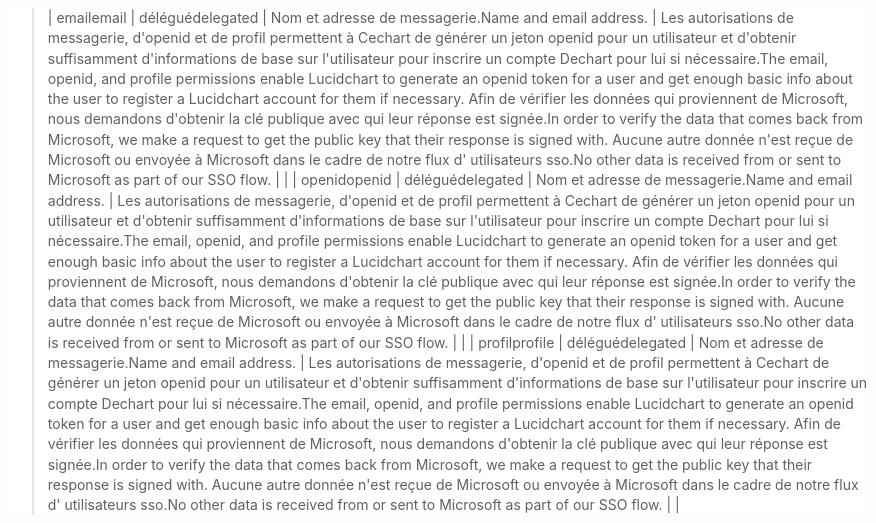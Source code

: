 >| <span data-ttu-id="9ec8e-134">email</span><span class="sxs-lookup"><span data-stu-id="9ec8e-134">email</span></span> | <span data-ttu-id="9ec8e-135">délégué</span><span class="sxs-lookup"><span data-stu-id="9ec8e-135">delegated</span></span> | <span data-ttu-id="9ec8e-136">Nom et adresse de messagerie.</span><span class="sxs-lookup"><span data-stu-id="9ec8e-136">Name and email address.</span></span> | <span data-ttu-id="9ec8e-137">Les autorisations de messagerie, d'openid et de profil permettent à Cechart de générer un jeton openid pour un utilisateur et d'obtenir suffisamment d'informations de base sur l'utilisateur pour inscrire un compte Dechart pour lui si nécessaire.</span><span class="sxs-lookup"><span data-stu-id="9ec8e-137">The email, openid, and profile permissions enable Lucidchart to generate an openid token for a user and get enough basic info about the user to register a Lucidchart account for them if necessary.</span></span> <span data-ttu-id="9ec8e-138">Afin de vérifier les données qui proviennent de Microsoft, nous demandons d'obtenir la clé publique avec qui leur réponse est signée.</span><span class="sxs-lookup"><span data-stu-id="9ec8e-138">In order to verify the data that comes back from Microsoft, we make a request to get the public key that their response is signed with.</span></span> <span data-ttu-id="9ec8e-139">Aucune autre donnée n'est reçue de Microsoft ou envoyée à Microsoft dans le cadre de notre flux d' utilisateurs sso.</span><span class="sxs-lookup"><span data-stu-id="9ec8e-139">No other data is received from or sent to Microsoft as part of our SSO flow.</span></span> |  |
>| <span data-ttu-id="9ec8e-140">openid</span><span class="sxs-lookup"><span data-stu-id="9ec8e-140">openid</span></span> | <span data-ttu-id="9ec8e-141">délégué</span><span class="sxs-lookup"><span data-stu-id="9ec8e-141">delegated</span></span> | <span data-ttu-id="9ec8e-142">Nom et adresse de messagerie.</span><span class="sxs-lookup"><span data-stu-id="9ec8e-142">Name and email address.</span></span> | <span data-ttu-id="9ec8e-143">Les autorisations de messagerie, d'openid et de profil permettent à Cechart de générer un jeton openid pour un utilisateur et d'obtenir suffisamment d'informations de base sur l'utilisateur pour inscrire un compte Dechart pour lui si nécessaire.</span><span class="sxs-lookup"><span data-stu-id="9ec8e-143">The email, openid, and profile permissions enable Lucidchart to generate an openid token for a user and get enough basic info about the user to register a Lucidchart account for them if necessary.</span></span> <span data-ttu-id="9ec8e-144">Afin de vérifier les données qui proviennent de Microsoft, nous demandons d'obtenir la clé publique avec qui leur réponse est signée.</span><span class="sxs-lookup"><span data-stu-id="9ec8e-144">In order to verify the data that comes back from Microsoft, we make a request to get the public key that their response is signed with.</span></span> <span data-ttu-id="9ec8e-145">Aucune autre donnée n'est reçue de Microsoft ou envoyée à Microsoft dans le cadre de notre flux d' utilisateurs sso.</span><span class="sxs-lookup"><span data-stu-id="9ec8e-145">No other data is received from or sent to Microsoft as part of our SSO flow.</span></span> |  |
>| <span data-ttu-id="9ec8e-146">profil</span><span class="sxs-lookup"><span data-stu-id="9ec8e-146">profile</span></span> | <span data-ttu-id="9ec8e-147">délégué</span><span class="sxs-lookup"><span data-stu-id="9ec8e-147">delegated</span></span> | <span data-ttu-id="9ec8e-148">Nom et adresse de messagerie.</span><span class="sxs-lookup"><span data-stu-id="9ec8e-148">Name and email address.</span></span> | <span data-ttu-id="9ec8e-149">Les autorisations de messagerie, d'openid et de profil permettent à Cechart de générer un jeton openid pour un utilisateur et d'obtenir suffisamment d'informations de base sur l'utilisateur pour inscrire un compte Dechart pour lui si nécessaire.</span><span class="sxs-lookup"><span data-stu-id="9ec8e-149">The email, openid, and profile permissions enable Lucidchart to generate an openid token for a user and get enough basic info about the user to register a Lucidchart account for them if necessary.</span></span> <span data-ttu-id="9ec8e-150">Afin de vérifier les données qui proviennent de Microsoft, nous demandons d'obtenir la clé publique avec qui leur réponse est signée.</span><span class="sxs-lookup"><span data-stu-id="9ec8e-150">In order to verify the data that comes back from Microsoft, we make a request to get the public key that their response is signed with.</span></span> <span data-ttu-id="9ec8e-151">Aucune autre donnée n'est reçue de Microsoft ou envoyée à Microsoft dans le cadre de notre flux d' utilisateurs sso.</span><span class="sxs-lookup"><span data-stu-id="9ec8e-151">No other data is received from or sent to Microsoft as part of our SSO flow.</span></span> |  |

